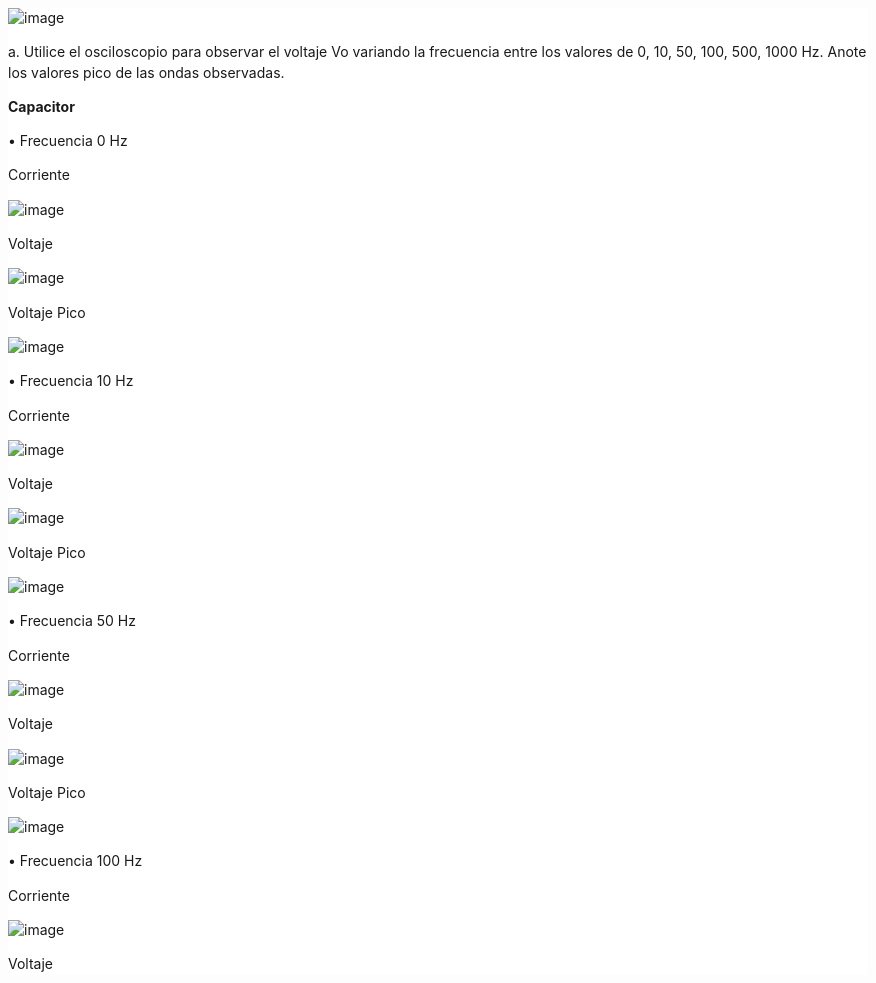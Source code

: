 ![image](https://user-images.githubusercontent.com/105887502/184669731-dd222677-ed9a-497c-a005-962bf7415d8c.png)

a. Utilice el osciloscopio para observar el voltaje Vo variando la frecuencia entre los valores de 0, 10, 50, 100, 500, 1000 Hz. Anote los valores pico de las ondas observadas.

**Capacitor** 

• Frecuencia 0 Hz

Corriente 

![image](https://user-images.githubusercontent.com/84588860/131439882-20fa7eb8-8923-46f8-87be-93e4a3fb9cfb.png)

Voltaje 

![image](https://user-images.githubusercontent.com/84588860/131439914-e437736f-19ef-48eb-ad5e-ef03819f2225.png)

Voltaje Pico

![image](https://user-images.githubusercontent.com/84594486/131457610-7b2c7f3d-6050-48c6-bb93-a35a663400b1.png)


• Frecuencia 10 Hz 

Corriente 

![image](https://user-images.githubusercontent.com/84588860/131440105-66023d77-2ce5-47b6-adc3-85c3c693c7fa.png)

Voltaje 

![image](https://user-images.githubusercontent.com/84588860/131440135-175fe80f-21b9-4ada-ac1a-f6dd065aecd0.png)

Voltaje Pico

![image](https://user-images.githubusercontent.com/84588860/131440178-f660fb9c-d715-4eb7-ae4c-c62723a3b913.png)

• Frecuencia 50 Hz 

Corriente 

![image](https://user-images.githubusercontent.com/84588860/131440241-03327a6b-6d90-4367-bff2-84079a59df63.png)

Voltaje 

![image](https://user-images.githubusercontent.com/84588860/131440272-07782644-30af-4654-8a86-902744ca6aec.png)

Voltaje Pico

![image](https://user-images.githubusercontent.com/84588860/131440310-8b869b2b-2ac0-41ef-ae45-451255542d13.png)

• Frecuencia 100 Hz 

Corriente 

![image](https://user-images.githubusercontent.com/84588860/131440375-2d94bb49-aac4-47a7-813f-277dbde55e6b.png)

Voltaje 
